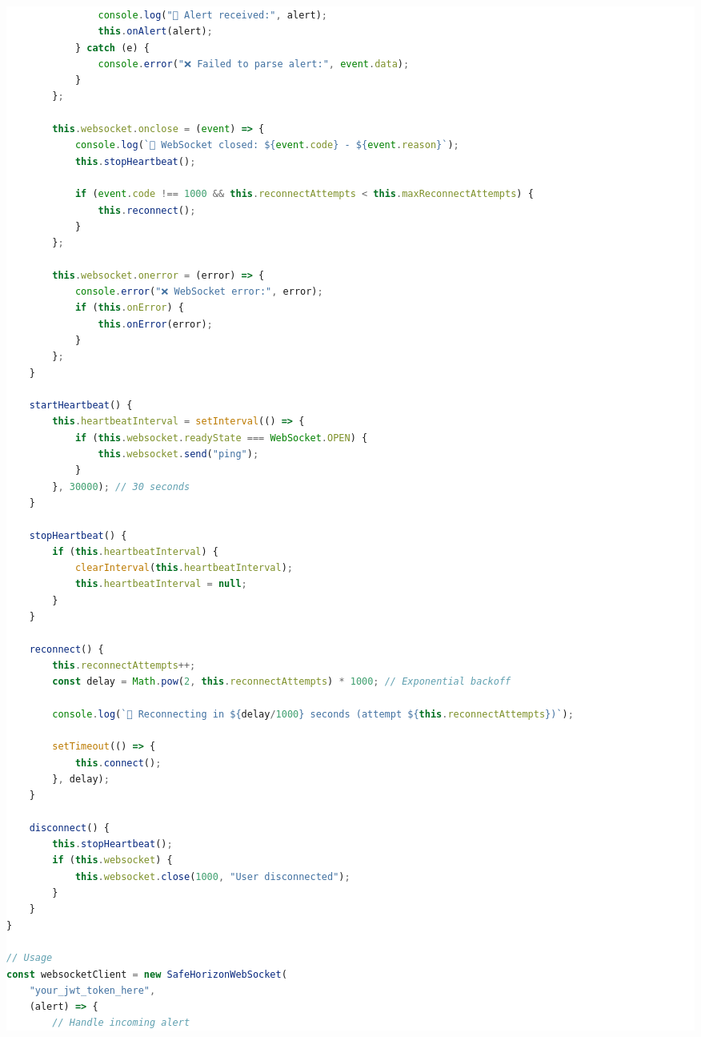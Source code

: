 ```javascript
                console.log("🚨 Alert received:", alert);
                this.onAlert(alert);
            } catch (e) {
                console.error("❌ Failed to parse alert:", event.data);
            }
        };
        
        this.websocket.onclose = (event) => {
            console.log(`🔌 WebSocket closed: ${event.code} - ${event.reason}`);
            this.stopHeartbeat();
            
            if (event.code !== 1000 && this.reconnectAttempts < this.maxReconnectAttempts) {
                this.reconnect();
            }
        };
        
        this.websocket.onerror = (error) => {
            console.error("❌ WebSocket error:", error);
            if (this.onError) {
                this.onError(error);
            }
        };
    }
    
    startHeartbeat() {
        this.heartbeatInterval = setInterval(() => {
            if (this.websocket.readyState === WebSocket.OPEN) {
                this.websocket.send("ping");
            }
        }, 30000); // 30 seconds
    }
    
    stopHeartbeat() {
        if (this.heartbeatInterval) {
            clearInterval(this.heartbeatInterval);
            this.heartbeatInterval = null;
        }
    }
    
    reconnect() {
        this.reconnectAttempts++;
        const delay = Math.pow(2, this.reconnectAttempts) * 1000; // Exponential backoff
        
        console.log(`🔄 Reconnecting in ${delay/1000} seconds (attempt ${this.reconnectAttempts})`);
        
        setTimeout(() => {
            this.connect();
        }, delay);
    }
    
    disconnect() {
        this.stopHeartbeat();
        if (this.websocket) {
            this.websocket.close(1000, "User disconnected");
        }
    }
}

// Usage
const websocketClient = new SafeHorizonWebSocket(
    "your_jwt_token_here",
    (alert) => {
        // Handle incoming alert
```